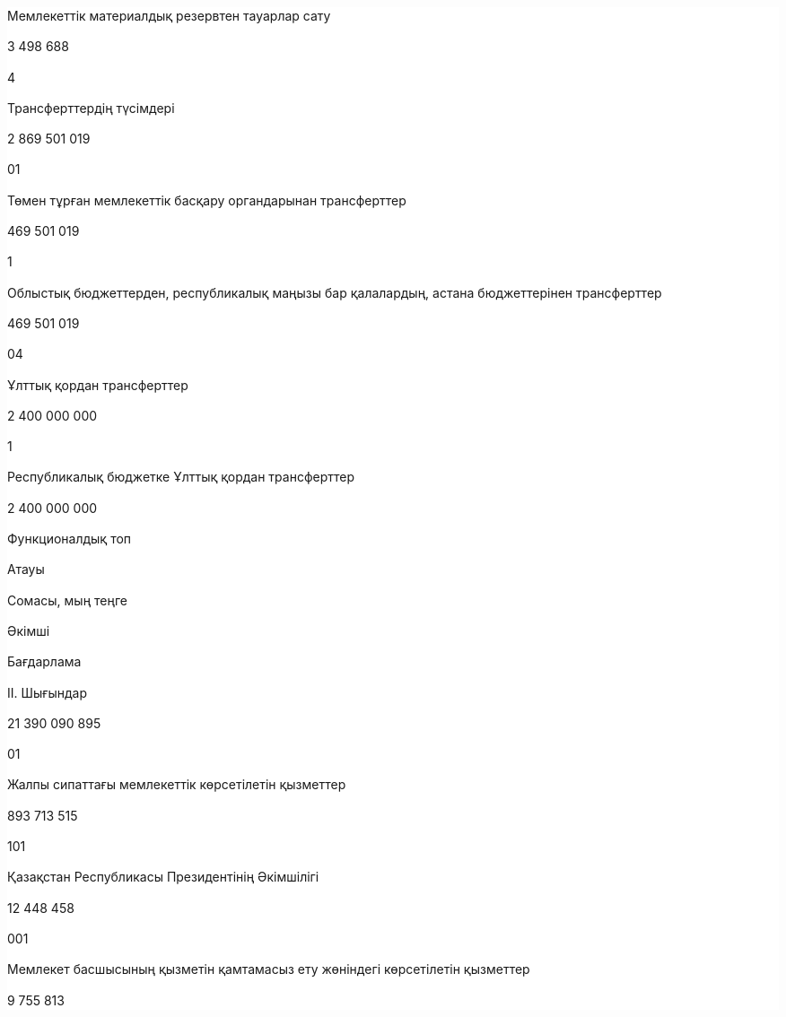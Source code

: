 Мемлекеттік материалдық резервтен тауарлар сату

3 498 688

4

Трансферттердің түсімдері

2 869 501 019

01

Төмен тұрған мемлекеттiк басқару органдарынан трансферттер

469 501 019

1

Облыстық бюджеттерден, республикалық маңызы бар қалалардың, астана бюджеттерінен трансферттер

469 501 019

04

Ұлттық қордан трансферттер

2 400 000 000

1

Республикалық бюджетке Ұлттық қордан трансферттер

2 400 000 000

Функционалдық топ

Атауы

Cомасы, мың теңге

Әкімші

Бағдарлама

II. Шығындар

21 390 090 895

01

Жалпы сипаттағы мемлекеттiк көрсетілетін қызметтер

893 713 515

101

Қазақстан Республикасы Президентінің Әкімшілігі

12 448 458

001

Мемлекет басшысының қызметін қамтамасыз ету жөніндегі көрсетілетін қызметтер

9 755 813

